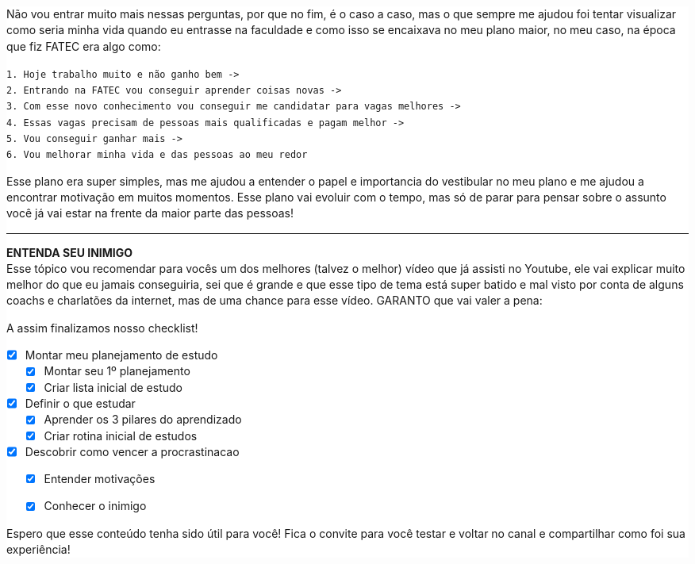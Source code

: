 Não vou entrar muito mais nessas perguntas, por que no fim, é o caso a caso, mas o que sempre me ajudou foi tentar visualizar como seria minha vida quando eu entrasse na faculdade e como isso se encaixava no meu plano maior, no meu caso, na época que fiz FATEC era algo como:  
```
1. Hoje trabalho muito e não ganho bem -> 
2. Entrando na FATEC vou conseguir aprender coisas novas -> 
3. Com esse novo conhecimento vou conseguir me candidatar para vagas melhores ->
4. Essas vagas precisam de pessoas mais qualificadas e pagam melhor ->
5. Vou conseguir ganhar mais -> 
6. Vou melhorar minha vida e das pessoas ao meu redor
```

Esse plano era super simples, mas me ajudou a entender o papel e importancia do vestibular no meu plano e me ajudou a encontrar motivação em muitos momentos. 
Esse plano vai evoluir com o tempo, mas só de parar para pensar sobre o assunto você já vai estar na frente da maior parte das pessoas! 

---
**ENTENDA SEU INIMIGO**  
Esse tópico vou recomendar para vocês um dos melhores (talvez o melhor) vídeo que já assisti no Youtube, ele vai explicar muito melhor do que eu jamais conseguiria, sei que é grande e que esse tipo de tema está super batido e mal visto por conta de alguns coachs e charlatões da internet, mas de uma chance para esse vídeo. GARANTO que vai valer a pena: 
<iframe width="560" height="315" src="https://www.youtube.com/embed/Vnc0TX6Vias?si=OrFMfdg-mkPfGOMr" title="YouTube video player" frameborder="0" allow="accelerometer; autoplay; clipboard-write; encrypted-media; gyroscope; picture-in-picture; web-share" referrerpolicy="strict-origin-when-cross-origin" allowfullscreen></iframe>

A assim finalizamos nosso checklist!

- [x] Montar meu planejamento de estudo
	* [x] Montar seu 1º planejamento
	* [x] Criar lista inicial de estudo
- [x] Definir o que estudar
	* [x] Aprender os 3 pilares do aprendizado
	* [x] Criar rotina inicial de estudos 
- [x] Descobrir como vencer a procrastinacao
	* [x] Entender motivações
	* [x] Conhecer o inimigo


Espero que esse conteúdo tenha sido útil para você! 
Fica o convite para você testar e voltar no canal e compartilhar como foi sua experiência!